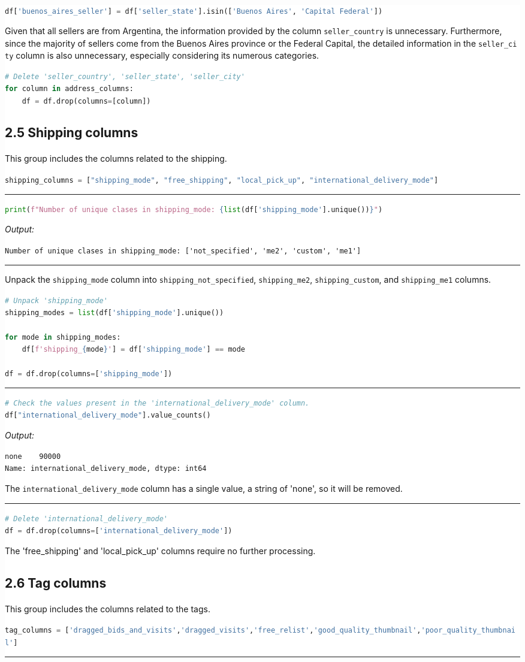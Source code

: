```python
df['buenos_aires_seller'] = df['seller_state'].isin(['Buenos Aires', 'Capital Federal'])
```
Given that all sellers are from Argentina, the information provided by the column `seller_country` is unnecessary. Furthermore, since the majority of sellers come from the Buenos Aires province or the Federal Capital, the detailed information in the `seller_city` column is also unnecessary, especially considering its numerous categories.
```python
# Delete 'seller_country', 'seller_state', 'seller_city'
for column in address_columns:
    df = df.drop(columns=[column])
```
## 2.5 Shipping columns
This group includes the columns related to the shipping.

```python
shipping_columns = ["shipping_mode", "free_shipping", "local_pick_up", "international_delivery_mode"]
```
--------
```python
print(f"Number of unique clases in shipping_mode: {list(df['shipping_mode'].unique())}")
```
*Output:*
```
Number of unique clases in shipping_mode: ['not_specified', 'me2', 'custom', 'me1']
```
--------
Unpack the `shipping_mode` column into `shipping_not_specified`, `shipping_me2`, `shipping_custom`, and `shipping_me1` columns.
```python
# Unpack 'shipping_mode'
shipping_modes = list(df['shipping_mode'].unique())

for mode in shipping_modes:
    df[f'shipping_{mode}'] = df['shipping_mode'] == mode

df = df.drop(columns=['shipping_mode'])
```
--------
```python
# Check the values ​​present in the 'international_delivery_mode' column.
df["international_delivery_mode"].value_counts()
```
*Output:*
```
none    90000
Name: international_delivery_mode, dtype: int64
```
The `international_delivery_mode` column has a single value, a string of 'none', so it will be removed.

--------
```python
# Delete 'international_delivery_mode'
df = df.drop(columns=['international_delivery_mode'])
```
The 'free_shipping' and 'local_pick_up' columns require no further processing.
## 2.6 Tag columns
This group includes the columns related to the tags.
```python
tag_columns = ['dragged_bids_and_visits','dragged_visits','free_relist','good_quality_thumbnail','poor_quality_thumbnail']
```
--------